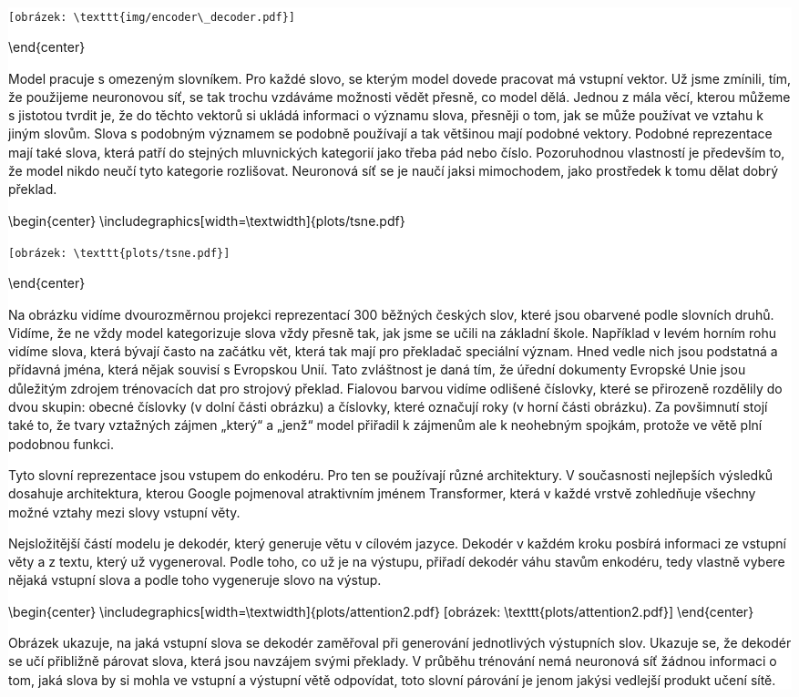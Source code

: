     [obrázek: \texttt{img/encoder\_decoder.pdf}]
\end{center}

Model pracuje s omezeným slovníkem. Pro každé slovo, se kterým model dovede
pracovat má vstupní vektor. Už jsme zmínili, tím, že použijeme neuronovou síť,
se tak trochu vzdáváme možnosti vědět přesně, co model dělá. Jednou z mála
věcí, kterou můžeme s jistotou tvrdit je, že do těchto vektorů si ukládá
informaci o významu slova, přesněji o tom, jak se může používat ve vztahu
k jiným slovům. Slova s podobným významem se podobně používají a tak většinou
mají podobné vektory. Podobné reprezentace mají také slova, která patří do
stejných mluvnických kategorií jako třeba pád nebo číslo. Pozoruhodnou
vlastností je především to, že model nikdo neučí tyto kategorie rozlišovat.
Neuronová síť se je naučí jaksi mimochodem, jako prostředek k tomu dělat dobrý
překlad.

\begin{center}
    \includegraphics[width=\textwidth]{plots/tsne.pdf}

    [obrázek: \texttt{plots/tsne.pdf}]
\end{center}

Na obrázku vidíme dvourozměrnou projekci reprezentací 300 běžných českých slov,
které jsou obarvené podle slovních druhů. Vidíme, že ne vždy model kategorizuje
slova vždy přesně tak, jak jsme se učili na základní škole. Například v levém
horním rohu vidíme slova, která bývají často na začátku vět, která tak mají pro
překladač speciální význam. Hned vedle nich jsou podstatná a přídavná jména,
která nějak souvisí s Evropskou Unií. Tato zvláštnost je daná tím, že úřední
dokumenty Evropské Unie jsou důležitým zdrojem trénovacích dat pro strojový
překlad. Fialovou barvou vidíme odlišené číslovky, které se přirozeně rozdělily
do dvou skupin: obecné číslovky (v dolní části obrázku) a číslovky, které
označují roky (v horní části obrázku). Za povšimnutí stojí také to, že tvary
vztažných zájmen „který“ a „jenž“ model přiřadil k zájmenům ale k neohebným
spojkám, protože ve větě plní podobnou funkci.

Tyto slovní reprezentace jsou vstupem do enkodéru. Pro ten se používají různé
architektury. V současnosti nejlepších výsledků dosahuje architektura, kterou
Google pojmenoval atraktivním jménem Transformer, která v každé vrstvě
zohledňuje všechny možné vztahy mezi slovy vstupní věty.

Nejsložitější částí modelu je dekodér, který generuje větu v cílovém jazyce.
Dekodér v každém kroku posbírá informaci ze vstupní věty a z textu, který už
vygeneroval. Podle toho, co už je na výstupu, přiřadí dekodér váhu stavům
enkodéru, tedy vlastně vybere nějaká vstupní slova a podle toho vygeneruje
slovo na výstup.


\begin{center}
    \includegraphics[width=\textwidth]{plots/attention2.pdf}
    [obrázek: \texttt{plots/attention2.pdf}]
\end{center}

Obrázek ukazuje, na jaká vstupní slova se dekodér zaměřoval při generování
jednotlivých výstupních slov. Ukazuje se, že dekodér se učí přibližně párovat
slova, která jsou navzájem svými překlady. V průběhu trénování nemá neuronová
síť žádnou informaci o tom, jaká slova by si mohla ve vstupní a výstupní větě
odpovídat, toto slovní párování je jenom jakýsi vedlejší produkt učení sítě.
